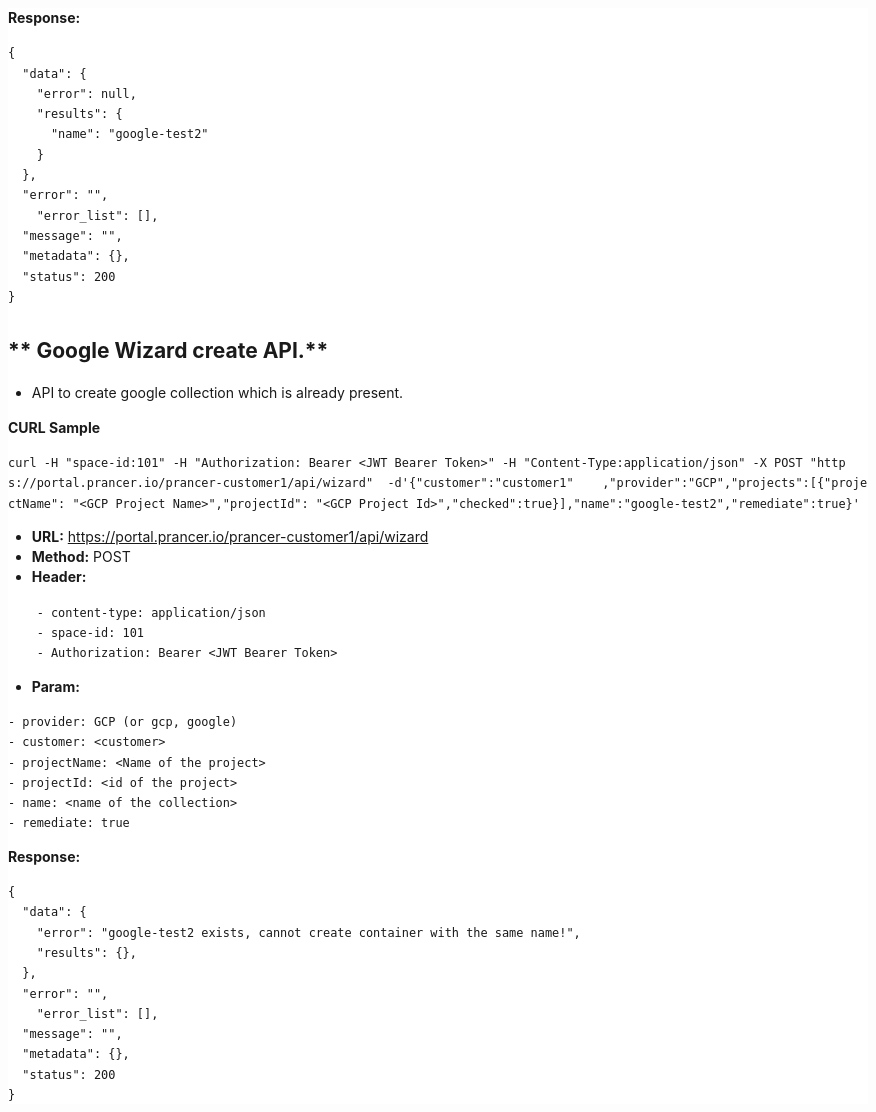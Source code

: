 **Response:**
```
{
  "data": {
    "error": null,
    "results": {
      "name": "google-test2"
    }
  },
  "error": "",
    "error_list": [],
  "message": "",
  "metadata": {},
  "status": 200
}
```

** Google Wizard create API.**
---
- API to create google collection which is already present.

**CURL Sample**
```
curl -H "space-id:101" -H "Authorization: Bearer <JWT Bearer Token>" -H "Content-Type:application/json" -X POST "https://portal.prancer.io/prancer-customer1/api/wizard"  -d'{"customer":"customer1"    ,"provider":"GCP","projects":[{"projectName": "<GCP Project Name>","projectId": "<GCP Project Id>","checked":true}],"name":"google-test2","remediate":true}'
```

- **URL:** https://portal.prancer.io/prancer-customer1/api/wizard
- **Method:** POST
- **Header:**
```
    - content-type: application/json
    - space-id: 101
    - Authorization: Bearer <JWT Bearer Token>
```
- **Param:**
```
- provider: GCP (or gcp, google)
- customer: <customer>
- projectName: <Name of the project>
- projectId: <id of the project>
- name: <name of the collection>
- remediate: true
```

**Response:**
```
{
  "data": {
    "error": "google-test2 exists, cannot create container with the same name!",
    "results": {},
  },
  "error": "",
    "error_list": [],
  "message": "",
  "metadata": {},
  "status": 200
}
```
